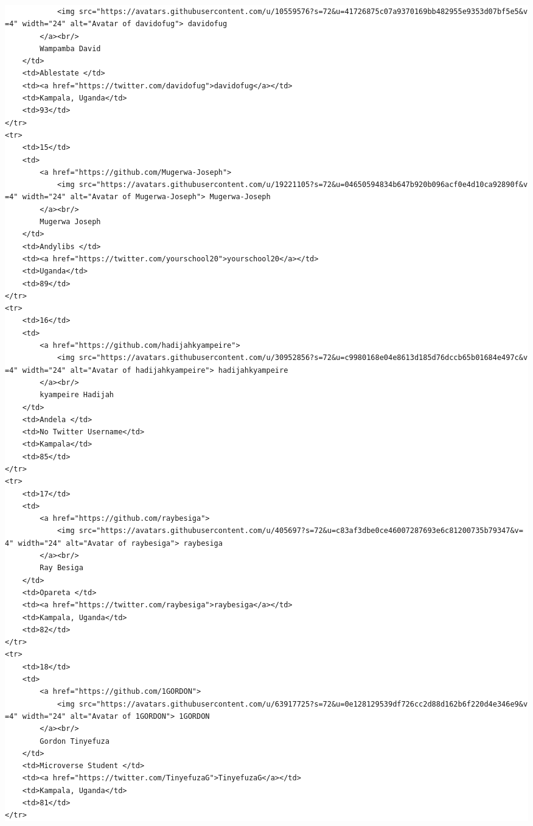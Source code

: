 				<img src="https://avatars.githubusercontent.com/u/10559576?s=72&u=41726875c07a9370169bb482955e9353d07bf5e5&v=4" width="24" alt="Avatar of davidofug"> davidofug
			</a><br/>
			Wampamba David
		</td>
		<td>Ablestate </td>
		<td><a href="https://twitter.com/davidofug">davidofug</a></td>
		<td>Kampala, Uganda</td>
		<td>93</td>
	</tr>
	<tr>
		<td>15</td>
		<td>
			<a href="https://github.com/Mugerwa-Joseph">
				<img src="https://avatars.githubusercontent.com/u/19221105?s=72&u=04650594834b647b920b096acf0e4d10ca92890f&v=4" width="24" alt="Avatar of Mugerwa-Joseph"> Mugerwa-Joseph
			</a><br/>
			Mugerwa Joseph
		</td>
		<td>Andylibs </td>
		<td><a href="https://twitter.com/yourschool20">yourschool20</a></td>
		<td>Uganda</td>
		<td>89</td>
	</tr>
	<tr>
		<td>16</td>
		<td>
			<a href="https://github.com/hadijahkyampeire">
				<img src="https://avatars.githubusercontent.com/u/30952856?s=72&u=c9980168e04e8613d185d76dccb65b01684e497c&v=4" width="24" alt="Avatar of hadijahkyampeire"> hadijahkyampeire
			</a><br/>
			kyampeire Hadijah
		</td>
		<td>Andela </td>
		<td>No Twitter Username</td>
		<td>Kampala</td>
		<td>85</td>
	</tr>
	<tr>
		<td>17</td>
		<td>
			<a href="https://github.com/raybesiga">
				<img src="https://avatars.githubusercontent.com/u/405697?s=72&u=c83af3dbe0ce46007287693e6c81200735b79347&v=4" width="24" alt="Avatar of raybesiga"> raybesiga
			</a><br/>
			Ray Besiga
		</td>
		<td>Opareta </td>
		<td><a href="https://twitter.com/raybesiga">raybesiga</a></td>
		<td>Kampala, Uganda</td>
		<td>82</td>
	</tr>
	<tr>
		<td>18</td>
		<td>
			<a href="https://github.com/1GORDON">
				<img src="https://avatars.githubusercontent.com/u/63917725?s=72&u=0e128129539df726cc2d88d162b6f220d4e346e9&v=4" width="24" alt="Avatar of 1GORDON"> 1GORDON
			</a><br/>
			Gordon Tinyefuza
		</td>
		<td>Microverse Student </td>
		<td><a href="https://twitter.com/TinyefuzaG">TinyefuzaG</a></td>
		<td>Kampala, Uganda</td>
		<td>81</td>
	</tr>